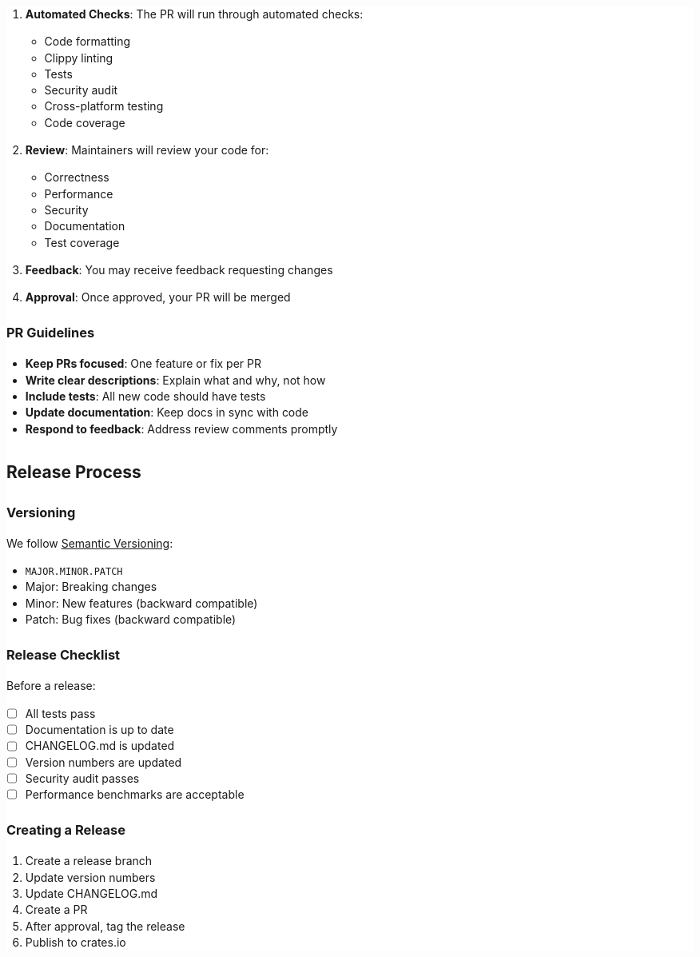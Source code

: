 1. **Automated Checks**: The PR will run through automated checks:
   - Code formatting
   - Clippy linting
   - Tests
   - Security audit
   - Cross-platform testing
   - Code coverage

2. **Review**: Maintainers will review your code for:
   - Correctness
   - Performance
   - Security
   - Documentation
   - Test coverage

3. **Feedback**: You may receive feedback requesting changes

4. **Approval**: Once approved, your PR will be merged

### PR Guidelines

- **Keep PRs focused**: One feature or fix per PR
- **Write clear descriptions**: Explain what and why, not how
- **Include tests**: All new code should have tests
- **Update documentation**: Keep docs in sync with code
- **Respond to feedback**: Address review comments promptly

## Release Process

### Versioning

We follow [Semantic Versioning](https://semver.org/):
- `MAJOR.MINOR.PATCH`
- Major: Breaking changes
- Minor: New features (backward compatible)
- Patch: Bug fixes (backward compatible)

### Release Checklist

Before a release:

- [ ] All tests pass
- [ ] Documentation is up to date
- [ ] CHANGELOG.md is updated
- [ ] Version numbers are updated
- [ ] Security audit passes
- [ ] Performance benchmarks are acceptable

### Creating a Release

1. Create a release branch
2. Update version numbers
3. Update CHANGELOG.md
4. Create a PR
5. After approval, tag the release
6. Publish to crates.io
